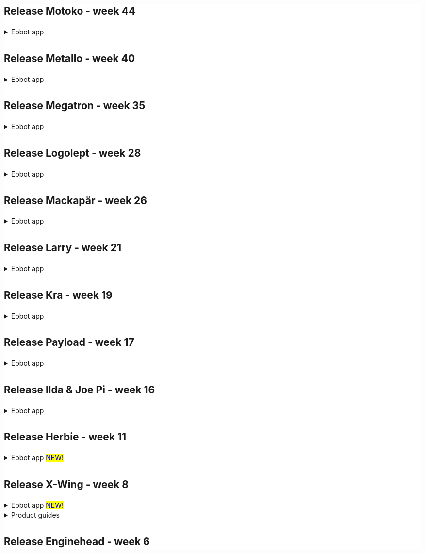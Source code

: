 ## Release Motoko - week 44

<details><summary>Ebbot app</summary></details>

## Release Metallo - week 40

<details><summary>Ebbot app</summary></details>

## Release Megatron - week 35

<details><summary>Ebbot app</summary></details>

## Release Logolept - week 28

<details><summary>Ebbot app</summary></details>

## Release Mackapär - week 26

<details><summary>Ebbot app</summary></details>

## Release Larry - week 21

<details><summary>Ebbot app</summary></details>



## Release Kra - week 19

<details><summary>Ebbot app</summary></details>

## Release Payload - week 17

<details><summary>Ebbot app</summary></details>

## Release Ilda & Joe Pi - week 16

<details><summary>Ebbot app</summary></details>

## Release Herbie - week 11

<details><summary>Ebbot app <mark style="color:blue;">NEW!</mark></summary></details>

## Release X-Wing - week 8

<details><summary>Ebbot app <mark style="color:blue;">NEW!</mark></summary></details>

<details><summary>Product guides</summary></details>

## Release Enginehead - week 6
